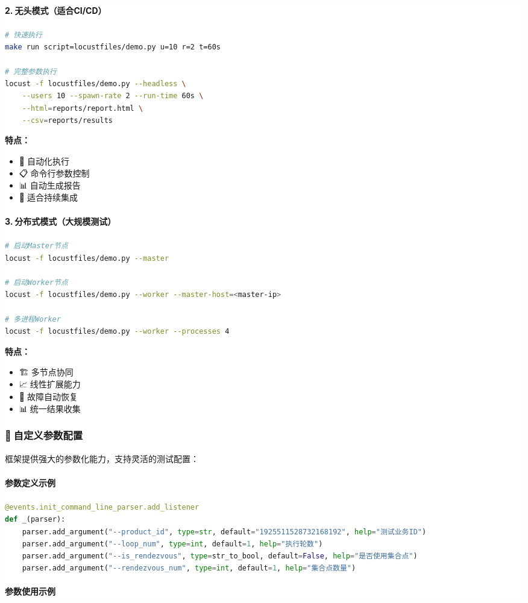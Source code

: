 #### 2. 无头模式（适合CI/CD）

```bash
# 快速执行
make run script=locustfiles/demo.py u=10 r=2 t=60s

# 完整参数执行
locust -f locustfiles/demo.py --headless \
    --users 10 --spawn-rate 2 --run-time 60s \
    --html=reports/report.html \
    --csv=reports/results
```

**特点：**
- 🚀 自动化执行
- 📋 命令行参数控制
- 📊 自动生成报告
- 🔄 适合持续集成

#### 3. 分布式模式（大规模测试）

```bash
# 启动Master节点
locust -f locustfiles/demo.py --master

# 启动Worker节点
locust -f locustfiles/demo.py --worker --master-host=<master-ip>

# 多进程Worker
locust -f locustfiles/demo.py --worker --processes 4
```

**特点：**
- 🏗️ 多节点协同
- 📈 线性扩展能力
- 🔄 故障自动恢复
- 📊 统一结果收集

### 🔧 自定义参数配置

框架提供强大的参数化能力，支持灵活的测试配置：

#### 参数定义示例

```python
@events.init_command_line_parser.add_listener
def _(parser):
    parser.add_argument("--product_id", type=str, default="1925511528732168192", help="测试业务ID")
    parser.add_argument("--loop_num", type=int, default=1, help="执行轮数")
    parser.add_argument("--is_rendezvous", type=str_to_bool, default=False, help="是否使用集合点")
    parser.add_argument("--rendezvous_num", type=int, default=1, help="集合点数量")
```

#### 参数使用示例
